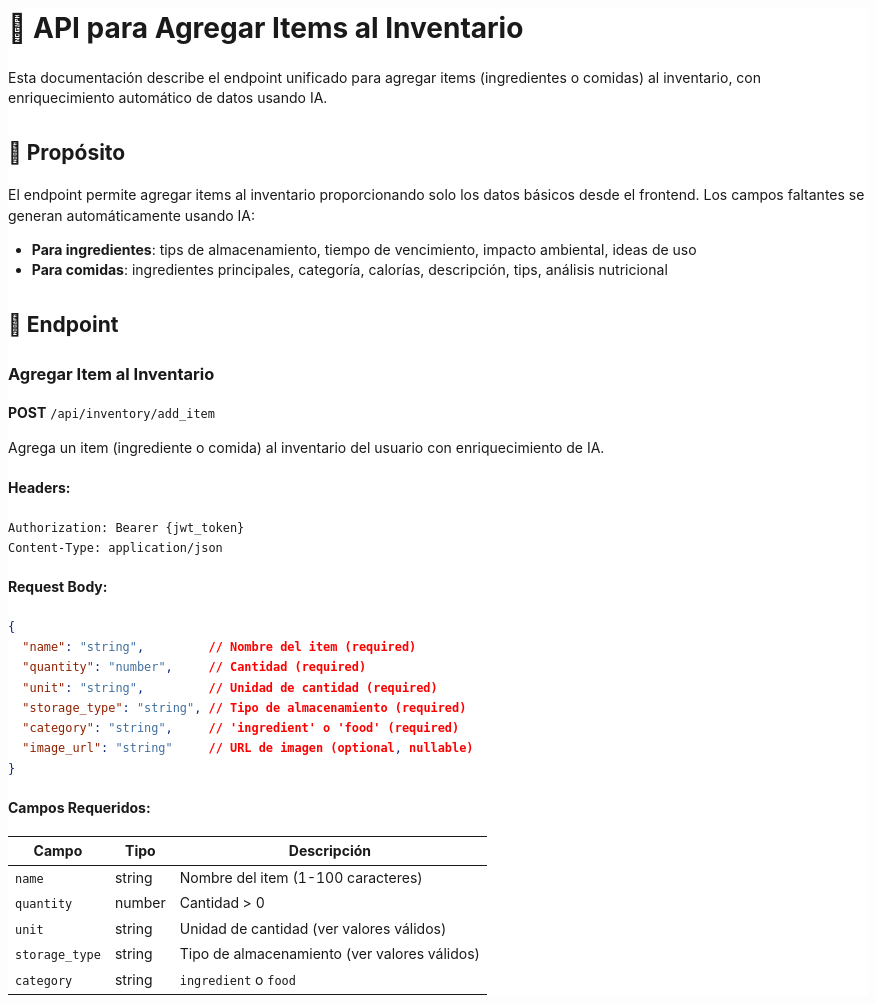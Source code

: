 # 🎯 API para Agregar Items al Inventario

Esta documentación describe el endpoint unificado para agregar items (ingredientes o comidas) al inventario, con enriquecimiento automático de datos usando IA.

## 🎯 Propósito

El endpoint permite agregar items al inventario proporcionando solo los datos básicos desde el frontend. Los campos faltantes se generan automáticamente usando IA:

- **Para ingredientes**: tips de almacenamiento, tiempo de vencimiento, impacto ambiental, ideas de uso
- **Para comidas**: ingredientes principales, categoría, calorías, descripción, tips, análisis nutricional

## 🔧 Endpoint

### Agregar Item al Inventario

**POST** `/api/inventory/add_item`

Agrega un item (ingrediente o comida) al inventario del usuario con enriquecimiento de IA.

#### **Headers:**
```http
Authorization: Bearer {jwt_token}
Content-Type: application/json
```

#### **Request Body:**
```json
{
  "name": "string",         // Nombre del item (required)
  "quantity": "number",     // Cantidad (required)
  "unit": "string",         // Unidad de cantidad (required)
  "storage_type": "string", // Tipo de almacenamiento (required)
  "category": "string",     // 'ingredient' o 'food' (required)
  "image_url": "string"     // URL de imagen (optional, nullable)
}
```

#### **Campos Requeridos:**

| Campo | Tipo | Descripción |
|-------|------|-------------|
| `name` | string | Nombre del item (1-100 caracteres) |
| `quantity` | number | Cantidad > 0 |
| `unit` | string | Unidad de cantidad (ver valores válidos) |
| `storage_type` | string | Tipo de almacenamiento (ver valores válidos) |
| `category` | string | `ingredient` o `food` |

